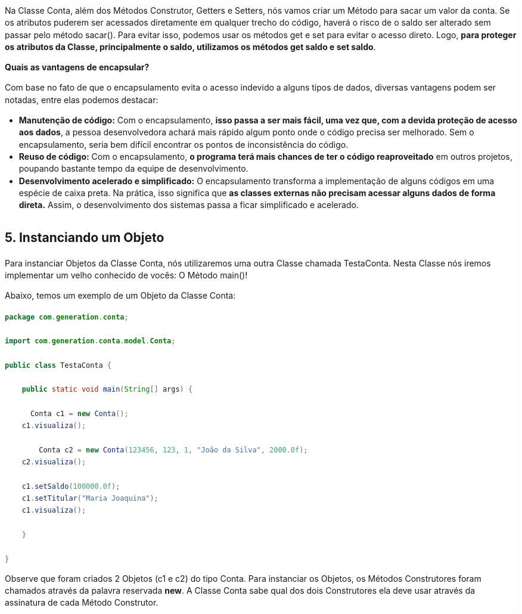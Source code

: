 Na Classe Conta, além dos Métodos Construtor, Getters e Setters, nós vamos criar um Método para sacar um valor da conta. Se os atributos puderem ser acessados diretamente em qualquer trecho do código, haverá o risco de o saldo ser alterado sem passar pelo método sacar(). Para evitar isso, podemos usar os métodos get e set para evitar o acesso direto. Logo, **para proteger os atributos da Classe, principalmente o saldo, utilizamos os métodos get saldo e set saldo**. 

**Quais as vantagens de encapsular?**

Com base no fato de que o encapsulamento evita o acesso indevido a alguns tipos de dados, diversas vantagens podem ser notadas, entre elas podemos destacar:

- **Manutenção de código:** Com o encapsulamento, **isso passa a ser mais fácil, uma vez que, com a devida proteção de acesso aos dados**, a pessoa desenvolvedora achará mais rápido algum ponto onde o código precisa ser melhorado. Sem o encapsulamento, seria bem difícil encontrar os pontos de inconsistência do código.
- **Reuso de código:** Com o encapsulamento, **o programa terá mais chances de ter o código reaproveitado** em outros projetos, poupando bastante tempo da equipe de desenvolvimento.
- **Desenvolvimento acelerado e simplificado:** O encapsulamento transforma a implementação de alguns códigos em uma espécie de caixa preta. Na prática, isso significa que **as classes externas não precisam acessar alguns dados de forma direta.** Assim, o desenvolvimento dos sistemas passa a ficar simplificado e acelerado.

<h2>5. Instanciando um Objeto</h2>

Para instanciar Objetos da Classe Conta, nós utilizaremos uma outra Classe chamada TestaConta. Nesta Classe nós iremos implementar um velho conhecido de vocês: O Método main()!

Abaixo, temos um exemplo de um Objeto da Classe Conta:

```java
package com.generation.conta;

import com.generation.conta.model.Conta;

public class TestaConta {

	public static void main(String[] args) {
		
	  Conta c1 = new Conta();
    c1.visualiza();
    
    	Conta c2 = new Conta(123456, 123, 1, "João da Silva", 2000.0f);
    c2.visualiza();
    
    c1.setSaldo(100000.0f);
    c1.setTitular("Maria Joaquina");
    c1.visualiza();

	}

}
```

Observe que foram criados 2 Objetos (c1 e c2) do tipo Conta. Para instanciar os Objetos, os Métodos Construtores foram chamados através da palavra reservada **new**. A Classe Conta sabe qual dos dois Construtores ela deve usar através da assinatura de cada Método Construtor.
